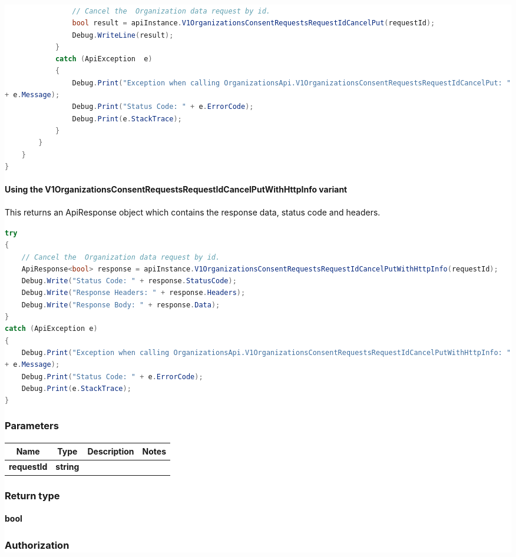 ```csharp
                // Cancel the  Organization data request by id.
                bool result = apiInstance.V1OrganizationsConsentRequestsRequestIdCancelPut(requestId);
                Debug.WriteLine(result);
            }
            catch (ApiException  e)
            {
                Debug.Print("Exception when calling OrganizationsApi.V1OrganizationsConsentRequestsRequestIdCancelPut: " + e.Message);
                Debug.Print("Status Code: " + e.ErrorCode);
                Debug.Print(e.StackTrace);
            }
        }
    }
}
```

#### Using the V1OrganizationsConsentRequestsRequestIdCancelPutWithHttpInfo variant
This returns an ApiResponse object which contains the response data, status code and headers.

```csharp
try
{
    // Cancel the  Organization data request by id.
    ApiResponse<bool> response = apiInstance.V1OrganizationsConsentRequestsRequestIdCancelPutWithHttpInfo(requestId);
    Debug.Write("Status Code: " + response.StatusCode);
    Debug.Write("Response Headers: " + response.Headers);
    Debug.Write("Response Body: " + response.Data);
}
catch (ApiException e)
{
    Debug.Print("Exception when calling OrganizationsApi.V1OrganizationsConsentRequestsRequestIdCancelPutWithHttpInfo: " + e.Message);
    Debug.Print("Status Code: " + e.ErrorCode);
    Debug.Print(e.StackTrace);
}
```

### Parameters

| Name | Type | Description | Notes |
|------|------|-------------|-------|
| **requestId** | **string** |  |  |

### Return type

**bool**

### Authorization
